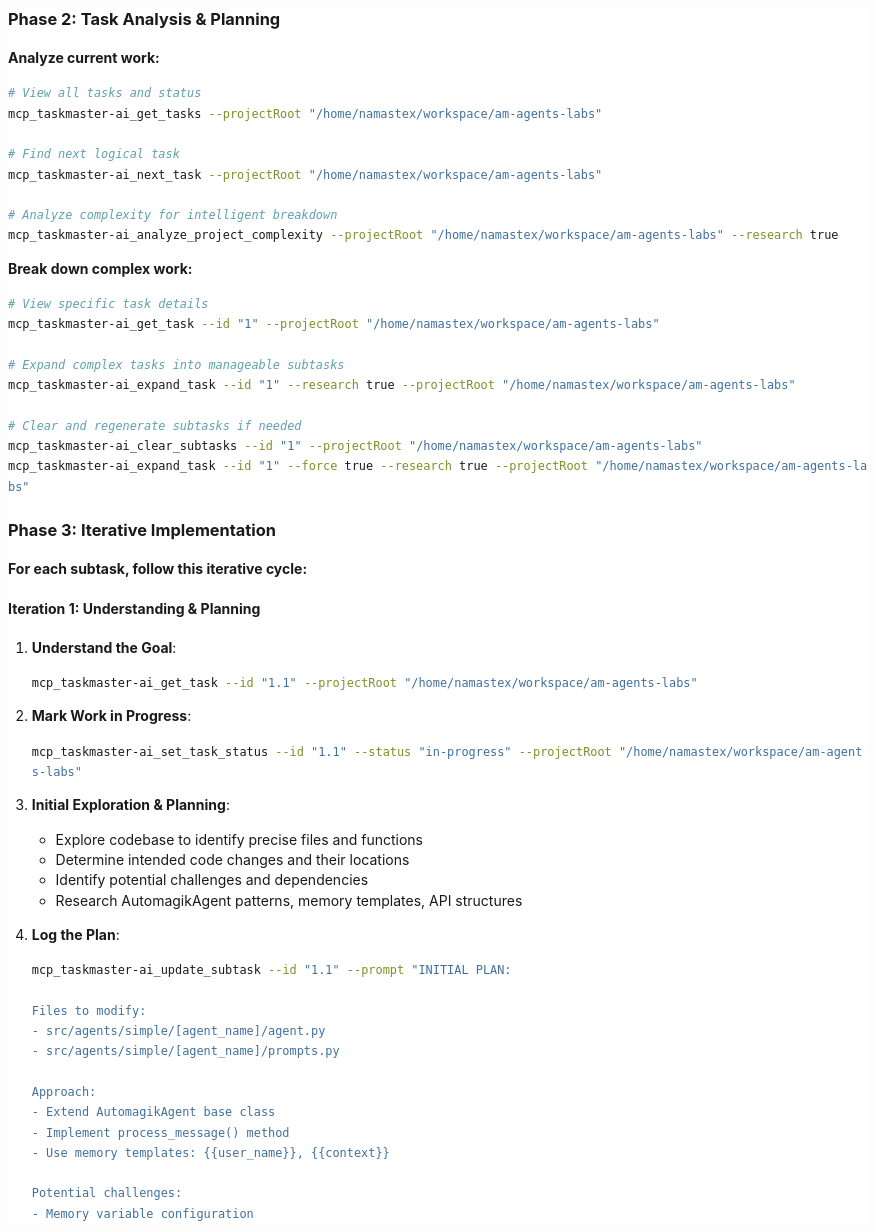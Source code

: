 ### Phase 2: Task Analysis & Planning

**Analyze current work:**
```bash
# View all tasks and status
mcp_taskmaster-ai_get_tasks --projectRoot "/home/namastex/workspace/am-agents-labs"

# Find next logical task
mcp_taskmaster-ai_next_task --projectRoot "/home/namastex/workspace/am-agents-labs"

# Analyze complexity for intelligent breakdown
mcp_taskmaster-ai_analyze_project_complexity --projectRoot "/home/namastex/workspace/am-agents-labs" --research true
```

**Break down complex work:**
```bash
# View specific task details
mcp_taskmaster-ai_get_task --id "1" --projectRoot "/home/namastex/workspace/am-agents-labs"

# Expand complex tasks into manageable subtasks
mcp_taskmaster-ai_expand_task --id "1" --research true --projectRoot "/home/namastex/workspace/am-agents-labs"

# Clear and regenerate subtasks if needed
mcp_taskmaster-ai_clear_subtasks --id "1" --projectRoot "/home/namastex/workspace/am-agents-labs"
mcp_taskmaster-ai_expand_task --id "1" --force true --research true --projectRoot "/home/namastex/workspace/am-agents-labs"
```

### Phase 3: Iterative Implementation

**For each subtask, follow this iterative cycle:**

#### Iteration 1: Understanding & Planning

1. **Understand the Goal**:
   ```bash
   mcp_taskmaster-ai_get_task --id "1.1" --projectRoot "/home/namastex/workspace/am-agents-labs"
   ```

2. **Mark Work in Progress**:
   ```bash
   mcp_taskmaster-ai_set_task_status --id "1.1" --status "in-progress" --projectRoot "/home/namastex/workspace/am-agents-labs"
   ```

3. **Initial Exploration & Planning**:
   - Explore codebase to identify precise files and functions
   - Determine intended code changes and their locations
   - Identify potential challenges and dependencies
   - Research AutomagikAgent patterns, memory templates, API structures

4. **Log the Plan**:
   ```bash
   mcp_taskmaster-ai_update_subtask --id "1.1" --prompt "INITIAL PLAN:
   
   Files to modify:
   - src/agents/simple/[agent_name]/agent.py
   - src/agents/simple/[agent_name]/prompts.py
   
   Approach:
   - Extend AutomagikAgent base class
   - Implement process_message() method
   - Use memory templates: {{user_name}}, {{context}}
   
   Potential challenges:
   - Memory variable configuration
   ```